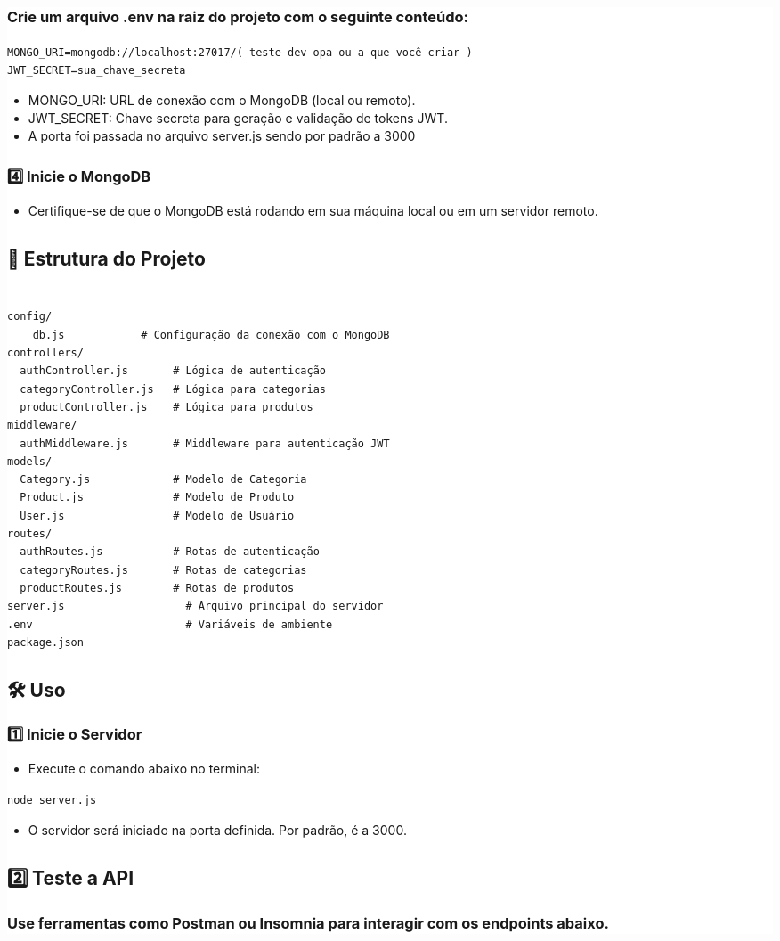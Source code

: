 ### Crie um arquivo .env na raiz do projeto com o seguinte conteúdo:
```
MONGO_URI=mongodb://localhost:27017/( teste-dev-opa ou a que você criar )
JWT_SECRET=sua_chave_secreta
```
- MONGO_URI: URL de conexão com o MongoDB (local ou remoto).
- JWT_SECRET: Chave secreta para geração e validação de tokens JWT.
- A porta foi passada no arquivo server.js sendo por padrão a 3000
### 4️⃣ Inicie o MongoDB
- Certifique-se de que o MongoDB está rodando em sua máquina local ou em um servidor remoto.

## 📂 Estrutura do Projeto
```

config/
    db.js            # Configuração da conexão com o MongoDB
controllers/
  authController.js       # Lógica de autenticação
  categoryController.js   # Lógica para categorias
  productController.js    # Lógica para produtos
middleware/
  authMiddleware.js       # Middleware para autenticação JWT
models/
  Category.js             # Modelo de Categoria
  Product.js              # Modelo de Produto
  User.js                 # Modelo de Usuário
routes/
  authRoutes.js           # Rotas de autenticação
  categoryRoutes.js       # Rotas de categorias
  productRoutes.js        # Rotas de produtos
server.js                   # Arquivo principal do servidor
.env                        # Variáveis de ambiente
package.json
```
## 🛠️ Uso
### 1️⃣ Inicie o Servidor
- Execute o comando abaixo no terminal:
```
node server.js
```
- O servidor será iniciado na porta definida. Por padrão, é a 3000.

## 2️⃣ Teste a API
### Use ferramentas como Postman ou Insomnia para interagir com os endpoints abaixo.
